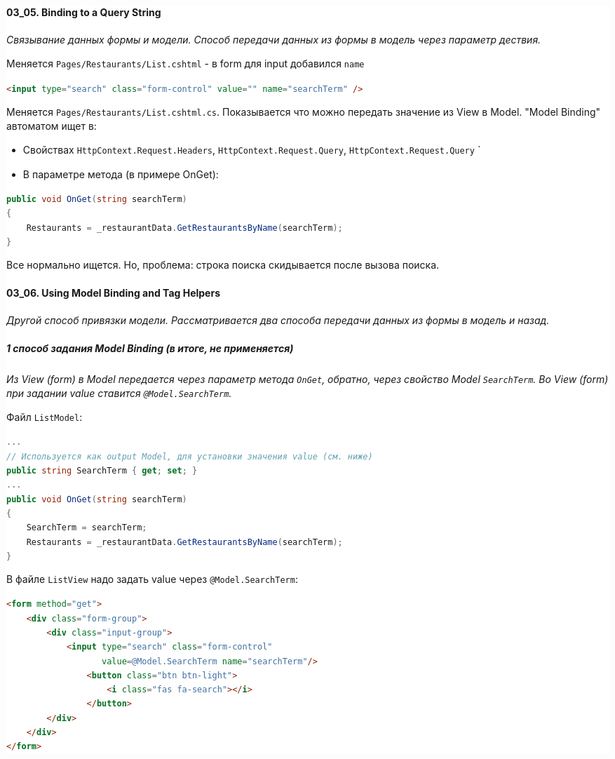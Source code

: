 
#### 03_05. Binding to a Query String

*Связывание данных формы и модели. Способ передачи данных из формы в модель через параметр дествия.*

Меняется `Pages/Restaurants/List.cshtml` - в form для input добавился `name`
```html
<input type="search" class="form-control" value="" name="searchTerm" />
```

Меняется `Pages/Restaurants/List.cshtml.cs`. Показывается что можно передать значение из View в Model.
"Model Binding" автоматом ищет в:
* Свойствах `HttpContext.Request.Headers`, `HttpContext.Request.Query`,
`HttpContext.Request.Query` `

* В параметре метода (в примере OnGet):
```csharp
public void OnGet(string searchTerm)
{
    Restaurants = _restaurantData.GetRestaurantsByName(searchTerm);
}
```
Все нормально ищется. Но, проблема: строка поиска скидывается после вызова поиска.


#### 03_06. Using Model Binding and Tag Helpers

*Другой способ привязки модели. Рассматривается два способа передачи данных из формы в модель и
назад.*


##### 1 способ задания Model Binding (в итоге, не применяется)

*Из View (form) в Model передается через параметр метода `OnGet`, обратно, через свойство
Model `SearchTerm`. Во View (form) при задании value ставится `@Model.SearchTerm`.*

Файл `ListModel`:
```csharp
...
// Используется как output Model, для установки значения value (см. ниже)
public string SearchTerm { get; set; }
...
public void OnGet(string searchTerm)
{
    SearchTerm = searchTerm;
    Restaurants = _restaurantData.GetRestaurantsByName(searchTerm);
}
```

В файле `ListView` надо задать value через `@Model.SearchTerm`:
```html
<form method="get">
    <div class="form-group">
        <div class="input-group">
            <input type="search" class="form-control"
                   value=@Model.SearchTerm name="searchTerm"/>
                <button class="btn btn-light">
                    <i class="fas fa-search"></i>
                </button>
        </div>
    </div>
</form>
```

